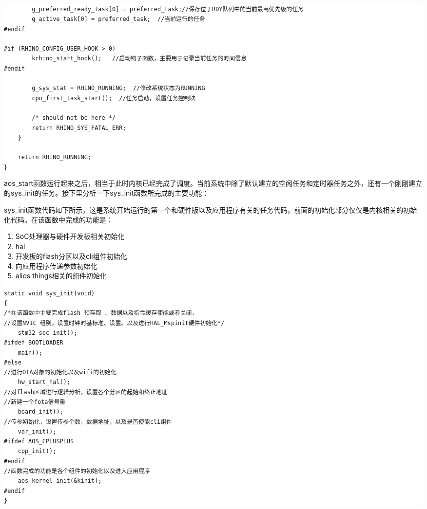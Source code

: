 ```
        g_preferred_ready_task[0] = preferred_task;//保存位于RDY队列中的当前最高优先级的任务
        g_active_task[0] = preferred_task;  //当前运行的任务
#endif

#if (RHINO_CONFIG_USER_HOOK > 0)
        krhino_start_hook();   //启动钩子函数，主要用于记录当前任务的时间信息
#endif

        g_sys_stat = RHINO_RUNNING;  //修改系统状态为RUNNING
        cpu_first_task_start();  //任务启动，设置任务控制块

        /* should not be here */
        return RHINO_SYS_FATAL_ERR;
    }

    return RHINO_RUNNING;
}
```

aos_start函数运行起来之后，相当于此时内核已经完成了调度。当前系统中除了默认建立的空闲任务和定时器任务之外，还有一个刚刚建立的sys_init的任务。接下里分析一下sys_init函数所完成的主要功能：

sys_init函数代码如下所示，这是系统开始运行的第一个和硬件版以及应用程序有关的任务代码，前面的初始化部分仅仅是内核相关的初始化代码。在该函数中完成的功能是：

1. SoC处理器与硬件开发板相关初始化
2. hal
3. 开发板的flash分区以及cli组件初始化
4. 向应用程序传递参数初始化
5. alios things相关的组件初始化

```
static void sys_init(void)
{
/*在该函数中主要完成flash 预存取 、数据以及指令缓存使能或者关闭，
//设置NVIC 组别，设置时钟时基标准、设置。以及进行HAL_Mspinit硬件初始化*/
    stm32_soc_init();
#ifdef BOOTLOADER
    main();
#else
//进行OTA对象的初始化以及wifi的初始化
    hw_start_hal();
//对flash区域进行逻辑分析，设置各个分区的起始和终止地址
//新建一个fota信号量
    board_init();
//传参初始化，设置传参个数，数据地址，以及是否使能cli组件
    var_init();
#ifdef AOS_CPLUSPLUS
    cpp_init();
#endif
//函数完成的功能是各个组件的初始化以及进入应用程序
    aos_kernel_init(&kinit);
#endif
}
```
